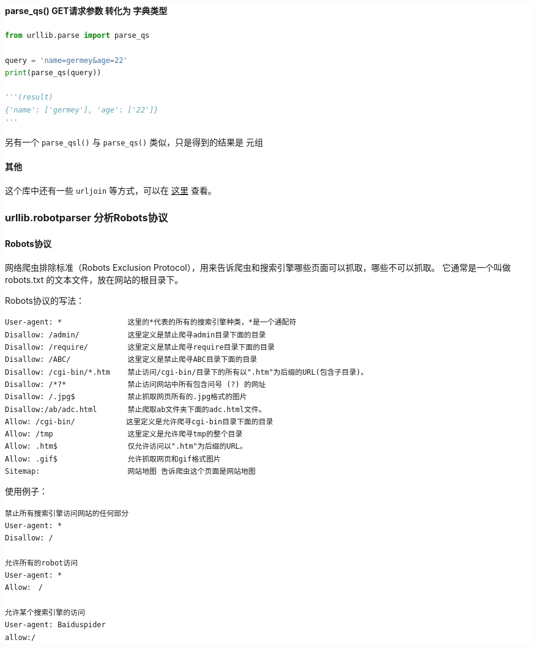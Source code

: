 #### parse_qs()  GET请求参数 转化为 字典类型

```python
from urllib.parse import parse_qs

query = 'name=germey&age=22'
print(parse_qs(query))

'''(result)
{'name': ['germey'], 'age': ['22']}
'''
```

另有一个 `parse_qsl()` 与 `parse_qs()` 类似，只是得到的结果是 元组

#### 其他

这个库中还有一些 `urljoin` 等方式，可以在 [这里](https://germey.gitbooks.io/python3webspider/content/3.1.3-解析链接.html) 查看。


### urllib.robotparser 分析Robots协议

#### Robots协议

网络爬虫排除标准（Robots Exclusion Protocol），用来告诉爬虫和搜索引擎哪些页面可以抓取，哪些不可以抓取。
它通常是一个叫做 robots.txt 的文本文件，放在网站的根目录下。

Robots协议的写法：

```
User-agent: *               这里的*代表的所有的搜索引擎种类，*是一个通配符
Disallow: /admin/           这里定义是禁止爬寻admin目录下面的目录
Disallow: /require/         这里定义是禁止爬寻require目录下面的目录
Disallow: /ABC/             这里定义是禁止爬寻ABC目录下面的目录
Disallow: /cgi-bin/*.htm    禁止访问/cgi-bin/目录下的所有以".htm"为后缀的URL(包含子目录)。
Disallow: /*?*              禁止访问网站中所有包含问号 (?) 的网址
Disallow: /.jpg$            禁止抓取网页所有的.jpg格式的图片
Disallow:/ab/adc.html       禁止爬取ab文件夹下面的adc.html文件。
Allow: /cgi-bin/　          这里定义是允许爬寻cgi-bin目录下面的目录
Allow: /tmp                 这里定义是允许爬寻tmp的整个目录
Allow: .htm$                仅允许访问以".htm"为后缀的URL。
Allow: .gif$                允许抓取网页和gif格式图片
Sitemap:                    网站地图 告诉爬虫这个页面是网站地图
```

使用例子：

```
禁止所有搜索引擎访问网站的任何部分
User-agent: *
Disallow: /

允许所有的robot访问
User-agent: *
Allow:　/

允许某个搜索引擎的访问
User-agent: Baiduspider
allow:/
```
